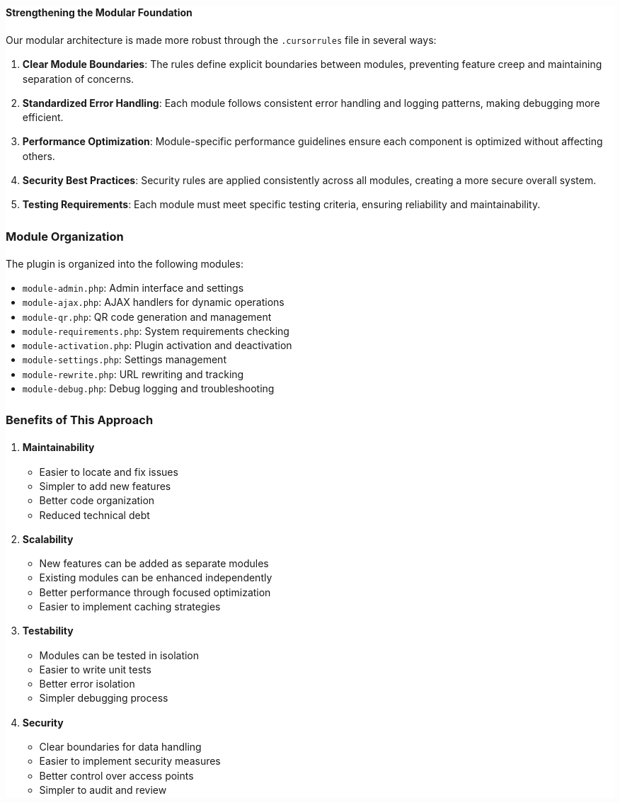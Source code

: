 #### Strengthening the Modular Foundation
Our modular architecture is made more robust through the `.cursorrules` file in several ways:

1. **Clear Module Boundaries**: The rules define explicit boundaries between modules, preventing feature creep and maintaining separation of concerns.

2. **Standardized Error Handling**: Each module follows consistent error handling and logging patterns, making debugging more efficient.

3. **Performance Optimization**: Module-specific performance guidelines ensure each component is optimized without affecting others.

4. **Security Best Practices**: Security rules are applied consistently across all modules, creating a more secure overall system.

5. **Testing Requirements**: Each module must meet specific testing criteria, ensuring reliability and maintainability.

### Module Organization

The plugin is organized into the following modules:

- `module-admin.php`: Admin interface and settings
- `module-ajax.php`: AJAX handlers for dynamic operations
- `module-qr.php`: QR code generation and management
- `module-requirements.php`: System requirements checking
- `module-activation.php`: Plugin activation and deactivation
- `module-settings.php`: Settings management
- `module-rewrite.php`: URL rewriting and tracking
- `module-debug.php`: Debug logging and troubleshooting

### Benefits of This Approach

1. **Maintainability**
   - Easier to locate and fix issues
   - Simpler to add new features
   - Better code organization
   - Reduced technical debt

2. **Scalability**
   - New features can be added as separate modules
   - Existing modules can be enhanced independently
   - Better performance through focused optimization
   - Easier to implement caching strategies

3. **Testability**
   - Modules can be tested in isolation
   - Easier to write unit tests
   - Better error isolation
   - Simpler debugging process

4. **Security**
   - Clear boundaries for data handling
   - Easier to implement security measures
   - Better control over access points
   - Simpler to audit and review
